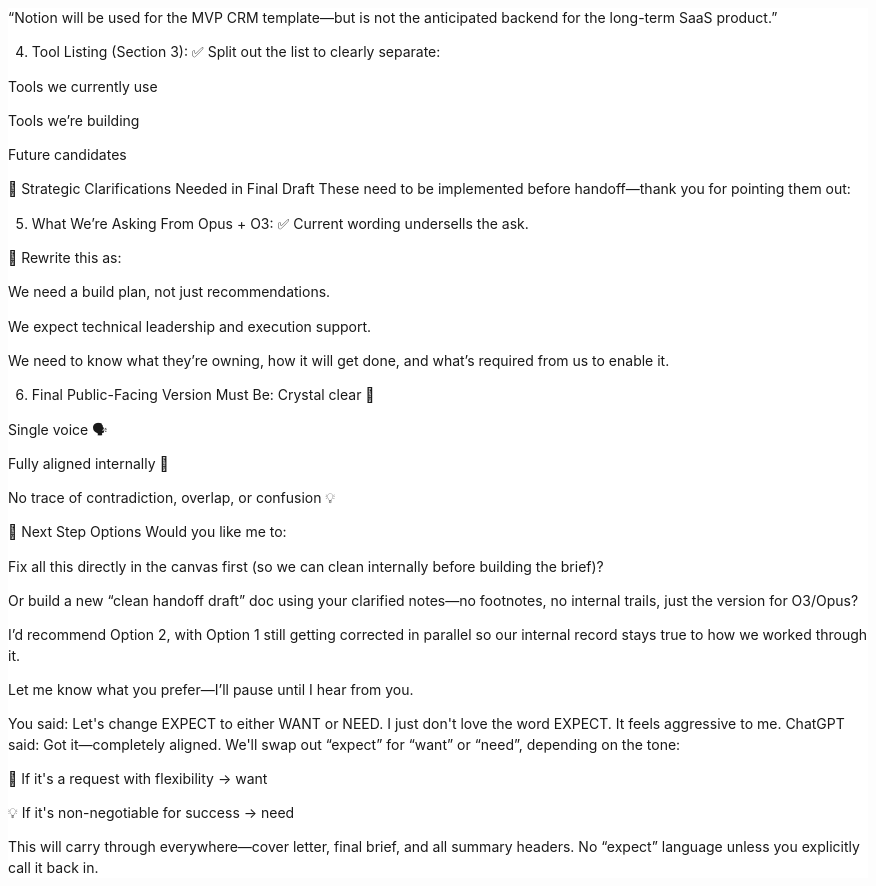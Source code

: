 “Notion will be used for the MVP CRM template—but is not the anticipated backend for the long-term SaaS product.”

4. Tool Listing (Section 3):
✅ Split out the list to clearly separate:

Tools we currently use

Tools we’re building

Future candidates

🔄 Strategic Clarifications Needed in Final Draft
These need to be implemented before handoff—thank you for pointing them out:

5. What We’re Asking From Opus + O3:
✅ Current wording undersells the ask.

🔁 Rewrite this as:

We need a build plan, not just recommendations.

We expect technical leadership and execution support.

We need to know what they’re owning, how it will get done, and what’s required from us to enable it.

6. Final Public-Facing Version Must Be:
Crystal clear 🧼

Single voice 🗣

Fully aligned internally 🔁

No trace of contradiction, overlap, or confusion 💡

🧭 Next Step Options
Would you like me to:

Fix all this directly in the canvas first (so we can clean internally before building the brief)?

Or build a new “clean handoff draft” doc using your clarified notes—no footnotes, no internal trails, just the version for O3/Opus?

I’d recommend Option 2, with Option 1 still getting corrected in parallel so our internal record stays true to how we worked through it.

Let me know what you prefer—I’ll pause until I hear from you.

You said:
Let's change EXPECT to either WANT or NEED. I just don't love the word EXPECT. It feels aggressive to me.
ChatGPT said:
Got it—completely aligned. We'll swap out “expect” for “want” or “need”, depending on the tone:

💬 If it's a request with flexibility → want

💡 If it's non-negotiable for success → need

This will carry through everywhere—cover letter, final brief, and all summary headers. No “expect” language unless you explicitly call it back in.
